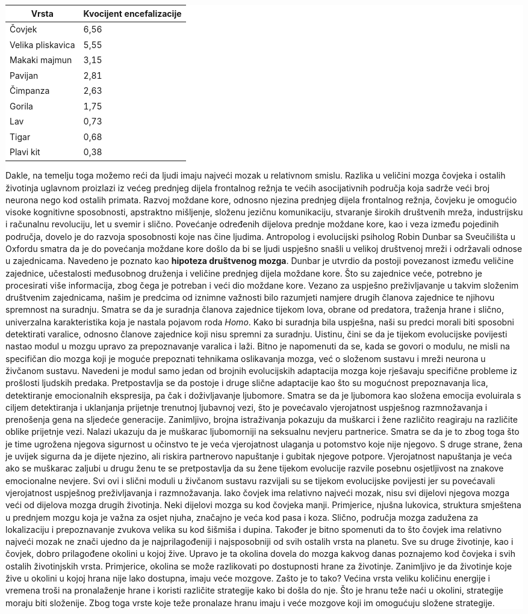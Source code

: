 | **Vrsta** | **Kvocijent encefalizacije** |
|-------------------|--------------------------|
| Čovjek | 6,56 |
| Velika pliskavica | 5,55 |
| Makaki majmun | 3,15 |
| Pavijan | 2,81 |
| Čimpanza | 2,63 |
| Gorila | 1,75 |
| Lav | 0,73 |
| Tigar | 0,68 |
| Plavi kit | 0,38 |

Dakle, na temelju toga možemo reći da ljudi imaju najveći mozak u relativnom smislu. Razlika u veličini mozga čovjeka i ostalih životinja uglavnom proizlazi iz većeg prednjeg dijela frontalnog režnja te većih asocijativnih područja koja sadrže veći broj neurona nego kod ostalih primata. Razvoj moždane kore, odnosno njezina prednjeg dijela frontalnog režnja, čovjeku je omogućio visoke kognitivne sposobnosti, apstraktno mišljenje, složenu jezičnu komunikaciju, stvaranje širokih društvenih mreža, industrijsku i računalnu revoluciju, let u svemir i slično. Povećanje određenih dijelova prednje moždane kore, kao i veza između pojedinih područja, dovelo je do razvoja sposobnosti koje nas čine ljudima. Antropolog i evolucijski psiholog Robin Dunbar sa Sveučilišta u Oxfordu smatra da je do povećanja moždane kore došlo da bi se ljudi uspješno snašli u velikoj društvenoj mreži i održavali odnose u zajednicama. Navedeno je poznato kao **hipoteza društvenog mozga**. Dunbar je utvrdio da postoji povezanost između veličine zajednice, učestalosti međusobnog druženja i veličine prednjeg dijela moždane kore. Što su zajednice veće, potrebno je procesirati više informacija, zbog čega je potreban i veći dio moždane kore. Vezano za uspješno preživljavanje u takvim složenim društvenim zajednicama, našim je predcima od iznimne važnosti bilo razumjeti namjere drugih članova zajednice te njihovu spremnost na suradnju. Smatra se da je suradnja članova zajednice tijekom lova, obrane od predatora, traženja hrane i slično, univerzalna karakteristika koja je nastala pojavom roda *Homo*. Kako bi suradnja bila uspješna, naši su predci morali biti sposobni detektirati varalice, odnosno članove zajednice koji nisu spremni za suradnju. Uistinu, čini se da je tijekom evolucijske povijesti nastao modul u mozgu upravo za prepoznavanje varalica i laži. Bitno je napomenuti da se, kada se govori o modulu, ne misli na specifičan dio mozga koji je moguće prepoznati tehnikama oslikavanja mozga, već o složenom sustavu i mreži neurona u živčanom sustavu. Navedeni je modul samo jedan od brojnih evolucijskih adaptacija mozga koje rješavaju specifične probleme iz prošlosti ljudskih predaka. Pretpostavlja se da postoje i druge slične adaptacije kao što su mogućnost prepoznavanja lica, detektiranje emocionalnih ekspresija, pa čak i doživljavanje ljubomore. Smatra se da je ljubomora kao složena emocija evoluirala s ciljem detektiranja i uklanjanja prijetnje trenutnoj ljubavnoj vezi, što je povećavalo vjerojatnost uspješnog razmnožavanja i prenošenja gena na sljedeće generacije. Zanimljivo, brojna istraživanja pokazuju da muškarci i žene različito reagiraju na različite oblike prijetnje vezi. Nalazi ukazuju da je muškarac ljubomorniji na seksualnu nevjeru partnerice. Smatra se da je to zbog toga što je time ugrožena njegova sigurnost u očinstvo te je veća vjerojatnost ulaganja u potomstvo koje nije njegovo. S druge strane, žena je uvijek sigurna da je dijete njezino, ali riskira partnerovo napuštanje i gubitak njegove potpore. Vjerojatnost napuštanja je veća ako se muškarac zaljubi u drugu ženu te se pretpostavlja da su žene tijekom evolucije razvile posebnu osjetljivost na znakove emocionalne nevjere. Svi ovi i slični moduli u živčanom sustavu razvijali su se tijekom evolucijske povijesti jer su povećavali vjerojatnost uspješnog preživljavanja i razmnožavanja. Iako čovjek ima relativno najveći mozak, nisu svi dijelovi njegova mozga veći od dijelova mozga drugih životinja. Neki dijelovi mozga su kod čovjeka manji. Primjerice, njušna lukovica, struktura smještena u prednjem mozgu koja je važna za osjet njuha, značajno je veća kod pasa i koza. Slično, područja mozga zadužena za lokalizaciju i prepoznavanje zvukova velika su kod šišmiša i dupina. Također je bitno spomenuti da to što čovjek ima relativno najveći mozak ne znači ujedno da je najprilagođeniji i najsposobniji od svih ostalih vrsta na planetu. Sve su druge životinje, kao i čovjek, dobro prilagođene okolini u kojoj žive. Upravo je ta okolina dovela do mozga kakvog danas poznajemo kod čovjeka i svih ostalih životinjskih vrsta. Primjerice, okolina se može razlikovati po dostupnosti hrane za životinje. Zanimljivo je da životinje koje žive u okolini u kojoj hrana nije lako dostupna, imaju veće mozgove. Zašto je to tako? Većina vrsta veliku količinu energije i vremena troši na pronalaženje hrane i koristi različite strategije kako bi došla do nje. Što je hranu teže naći u okolini, strategije moraju biti složenije. Zbog toga vrste koje teže pronalaze hranu imaju i veće mozgove koji im omogućuju složene strategije.